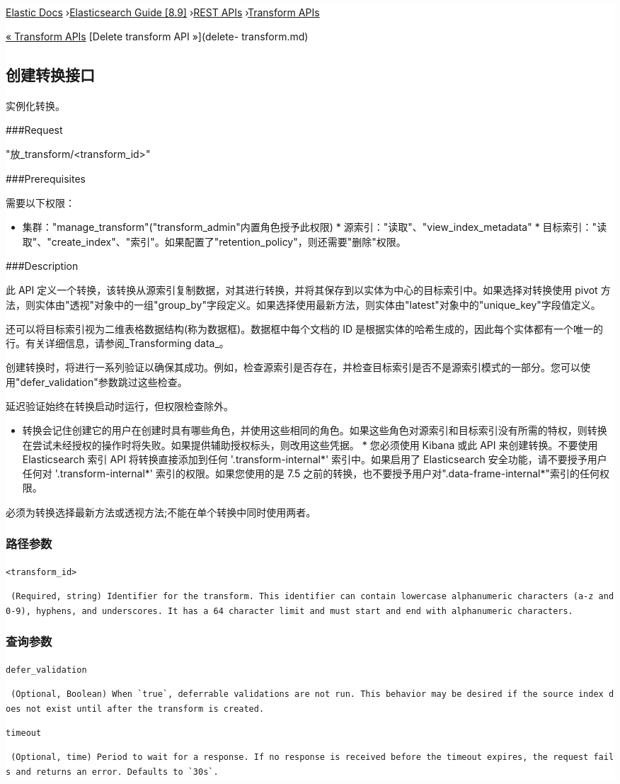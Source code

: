 

[Elastic Docs](/guide/) ›[Elasticsearch Guide [8.9]](index.md) ›[REST
APIs](rest-apis.md) ›[Transform APIs](transform-apis.md)

[« Transform APIs](transform-apis.md) [Delete transform API »](delete-
transform.md)

## 创建转换接口

实例化转换。

###Request

"放_transform/<transform_id>"

###Prerequisites

需要以下权限：

* 集群："manage_transform"("transform_admin"内置角色授予此权限) * 源索引："读取"、"view_index_metadata" * 目标索引："读取"、"create_index"、"索引"。如果配置了"retention_policy"，则还需要"删除"权限。

###Description

此 API 定义一个转换，该转换从源索引复制数据，对其进行转换，并将其保存到以实体为中心的目标索引中。如果选择对转换使用 pivot 方法，则实体由"透视"对象中的一组"group_by"字段定义。如果选择使用最新方法，则实体由"latest"对象中的"unique_key"字段值定义。

还可以将目标索引视为二维表格数据结构(称为数据框)。数据框中每个文档的 ID 是根据实体的哈希生成的，因此每个实体都有一个唯一的行。有关详细信息，请参阅_Transforming data_。

创建转换时，将进行一系列验证以确保其成功。例如，检查源索引是否存在，并检查目标索引是否不是源索引模式的一部分。您可以使用"defer_validation"参数跳过这些检查。

延迟验证始终在转换启动时运行，但权限检查除外。

* 转换会记住创建它的用户在创建时具有哪些角色，并使用这些相同的角色。如果这些角色对源索引和目标索引没有所需的特权，则转换在尝试未经授权的操作时将失败。如果提供辅助授权标头，则改用这些凭据。  * 您必须使用 Kibana 或此 API 来创建转换。不要使用 Elasticsearch 索引 API 将转换直接添加到任何 '.transform-internal*' 索引中。如果启用了 Elasticsearch 安全功能，请不要授予用户任何对 '.transform-internal*' 索引的权限。如果您使用的是 7.5 之前的转换，也不要授予用户对".data-frame-internal*"索引的任何权限。

必须为转换选择最新方法或透视方法;不能在单个转换中同时使用两者。

### 路径参数

`<transform_id>`

     (Required, string) Identifier for the transform. This identifier can contain lowercase alphanumeric characters (a-z and 0-9), hyphens, and underscores. It has a 64 character limit and must start and end with alphanumeric characters. 

### 查询参数

`defer_validation`

     (Optional, Boolean) When `true`, deferrable validations are not run. This behavior may be desired if the source index does not exist until after the transform is created. 
`timeout`

     (Optional, time) Period to wait for a response. If no response is received before the timeout expires, the request fails and returns an error. Defaults to `30s`. 
